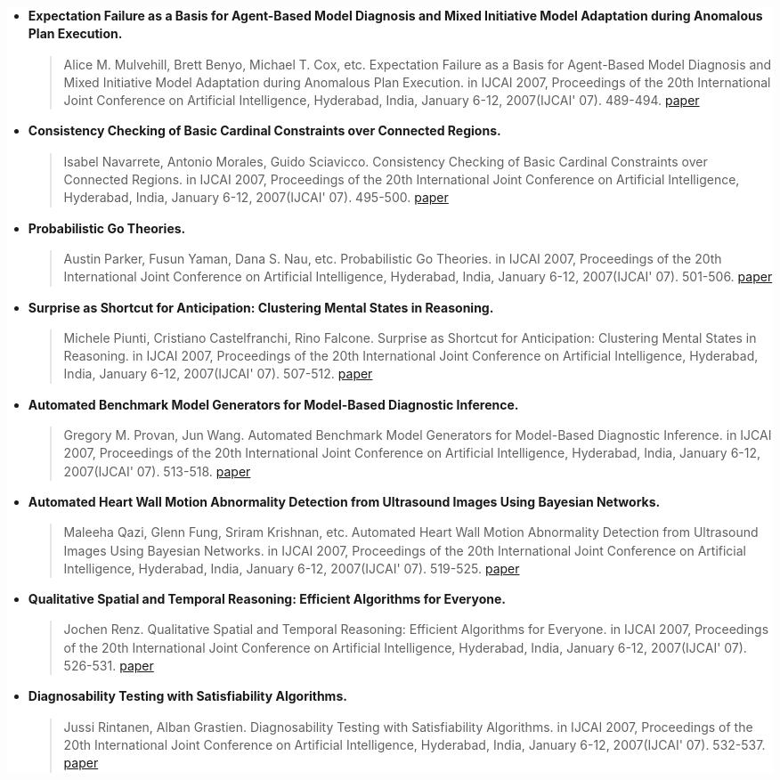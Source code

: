 
- **Expectation Failure as a Basis for Agent-Based Model Diagnosis and Mixed Initiative Model Adaptation during Anomalous Plan Execution.**
    > Alice M. Mulvehill, Brett Benyo, Michael T. Cox, etc. Expectation Failure as a Basis for Agent-Based Model Diagnosis and Mixed Initiative Model Adaptation during Anomalous Plan Execution. in IJCAI 2007, Proceedings of the 20th International Joint Conference on Artificial Intelligence, Hyderabad, India, January 6-12, 2007(IJCAI' 07). 489-494. [paper](http://ijcai.org/Proceedings/07/Papers/077.pdf)


- **Consistency Checking of Basic Cardinal Constraints over Connected Regions.**
    > Isabel Navarrete, Antonio Morales, Guido Sciavicco. Consistency Checking of Basic Cardinal Constraints over Connected Regions. in IJCAI 2007, Proceedings of the 20th International Joint Conference on Artificial Intelligence, Hyderabad, India, January 6-12, 2007(IJCAI' 07). 495-500. [paper](http://ijcai.org/Proceedings/07/Papers/078.pdf)


- **Probabilistic Go Theories.**
    > Austin Parker, Fusun Yaman, Dana S. Nau, etc. Probabilistic Go Theories. in IJCAI 2007, Proceedings of the 20th International Joint Conference on Artificial Intelligence, Hyderabad, India, January 6-12, 2007(IJCAI' 07). 501-506. [paper](http://ijcai.org/Proceedings/07/Papers/079.pdf)


- **Surprise as Shortcut for Anticipation: Clustering Mental States in Reasoning.**
    > Michele Piunti, Cristiano Castelfranchi, Rino Falcone. Surprise as Shortcut for Anticipation: Clustering Mental States in Reasoning. in IJCAI 2007, Proceedings of the 20th International Joint Conference on Artificial Intelligence, Hyderabad, India, January 6-12, 2007(IJCAI' 07). 507-512. [paper](http://ijcai.org/Proceedings/07/Papers/080.pdf)


- **Automated Benchmark Model Generators for Model-Based Diagnostic Inference.**
    > Gregory M. Provan, Jun Wang. Automated Benchmark Model Generators for Model-Based Diagnostic Inference. in IJCAI 2007, Proceedings of the 20th International Joint Conference on Artificial Intelligence, Hyderabad, India, January 6-12, 2007(IJCAI' 07). 513-518. [paper](http://ijcai.org/Proceedings/07/Papers/081.pdf)


- **Automated Heart Wall Motion Abnormality Detection from Ultrasound Images Using Bayesian Networks.**
    > Maleeha Qazi, Glenn Fung, Sriram Krishnan, etc. Automated Heart Wall Motion Abnormality Detection from Ultrasound Images Using Bayesian Networks. in IJCAI 2007, Proceedings of the 20th International Joint Conference on Artificial Intelligence, Hyderabad, India, January 6-12, 2007(IJCAI' 07). 519-525. [paper](http://ijcai.org/Proceedings/07/Papers/082.pdf)


- **Qualitative Spatial and Temporal Reasoning: Efficient Algorithms for Everyone.**
    > Jochen Renz. Qualitative Spatial and Temporal Reasoning: Efficient Algorithms for Everyone. in IJCAI 2007, Proceedings of the 20th International Joint Conference on Artificial Intelligence, Hyderabad, India, January 6-12, 2007(IJCAI' 07). 526-531. [paper](http://ijcai.org/Proceedings/07/Papers/083.pdf)


- **Diagnosability Testing with Satisfiability Algorithms.**
    > Jussi Rintanen, Alban Grastien. Diagnosability Testing with Satisfiability Algorithms. in IJCAI 2007, Proceedings of the 20th International Joint Conference on Artificial Intelligence, Hyderabad, India, January 6-12, 2007(IJCAI' 07). 532-537. [paper](http://ijcai.org/Proceedings/07/Papers/084.pdf)

